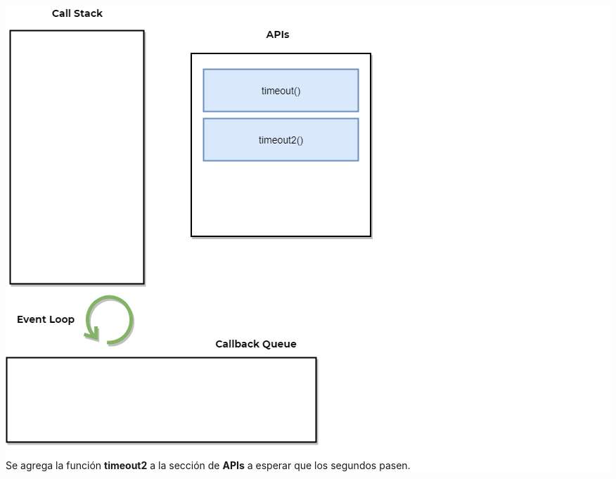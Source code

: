![img/Untitled%209.png](img/Untitled%209.png)

Se agrega la función **timeout2** a la sección de **APIs** a esperar que los segundos pasen.

